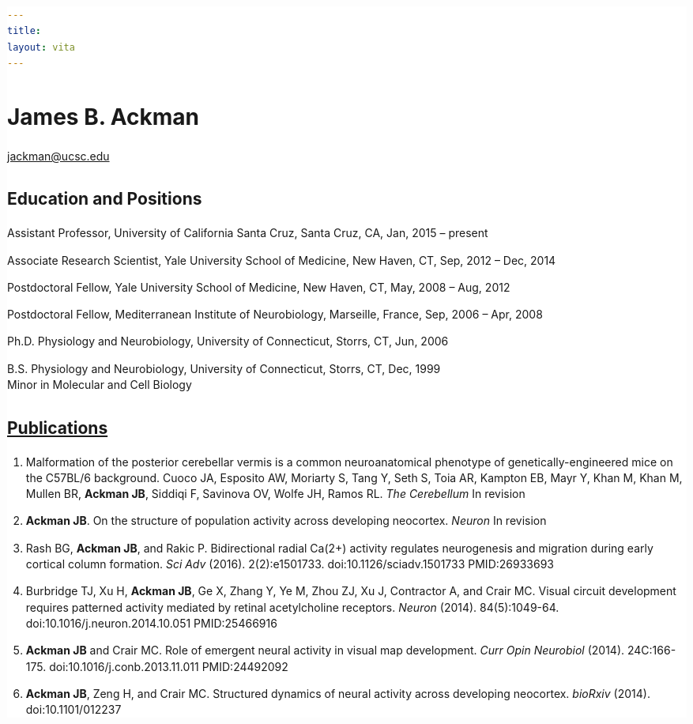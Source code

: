 ```yaml
---
title: 
layout: vita
---
```



# James B. Ackman   
jackman@ucsc.edu  

## Education and Positions
Assistant Professor, University of California Santa Cruz, Santa Cruz, CA, Jan, 2015 – present  

Associate Research Scientist, Yale University School of Medicine, New Haven, CT, Sep, 2012 – Dec, 2014  

Postdoctoral Fellow, Yale University School of Medicine, New Haven, CT, May, 2008 – Aug, 2012  


Postdoctoral Fellow, Mediterranean Institute of Neurobiology, Marseille, France, Sep, 2006 – Apr, 2008  


Ph.D. Physiology and Neurobiology, University of Connecticut, Storrs, CT, Jun, 2006  
  
  

B.S. Physiology and Neurobiology, University of Connecticut, Storrs, CT, Dec, 1999  
Minor in Molecular and Cell Biology


## [Publications][pubmed]

1. Malformation of the posterior cerebellar vermis is a common neuroanatomical phenotype of genetically-engineered mice on the C57BL/6 background. Cuoco JA, Esposito AW, Moriarty S, Tang Y, Seth S, Toia AR, Kampton EB, Mayr Y, Khan M, Khan M, Mullen BR, **Ackman JB**, Siddiqi F, Savinova OV, Wolfe JH, Ramos RL.
 *The Cerebellum* In revision

1. **Ackman JB**. On the structure of population activity across developing neocortex. *Neuron* In revision

1. Rash BG, **Ackman JB**, and Rakic P. Bidirectional radial Ca(2+) activity regulates neurogenesis and migration during early cortical column formation. *Sci Adv* (2016). 2(2):e1501733. doi:10.1126/sciadv.1501733 PMID:26933693

1. Burbridge TJ, Xu H, **Ackman JB**, Ge X, Zhang Y, Ye M, Zhou ZJ, Xu J, Contractor A, and Crair MC. Visual circuit development requires patterned activity mediated by retinal acetylcholine receptors. *Neuron* (2014). 84(5):1049-64. doi:10.1016/j.neuron.2014.10.051 PMID:25466916

1. **Ackman JB** and Crair MC. Role of emergent neural activity in visual map development. *Curr Opin Neurobiol* (2014). 24C:166-175. doi:10.1016/j.conb.2013.11.011 PMID:24492092

1. **Ackman JB**, Zeng H, and Crair MC. Structured dynamics of neural activity across developing neocortex. *bioRxiv* (2014). doi:10.1101/012237


[pubmed]: http://www.ncbi.nlm.nih.gov/pubmed/?term=(ackman+jb%5BAuthor%5D+OR+ackman+j%5BAuthor%5D)+AND+(yale%5BAffiliation%5D+OR+marseille%5BAffiliation%5D+OR+ferrara%5BAffiliation%5D+OR+connecticut%5BAffiliation%5D) "Pubmed – Ackman"
[^Rash:2016]: Rash BG, Ackman JB, and Rakic P. Bidirectional radial Ca(2+) activity regulates neurogenesis and migration during early cortical column formation. *Sci Adv* (2016). 2(2):e1501733. doi:10.1126/sciadv.1501733 PMID:26933693
[^Burbridge:2014]: Burbridge TJ, Xu H, Ackman JB, Ge X, Zhang Y, Ye M, Zhou ZJ, Xu J, Contractor A, and Crair MC. Visual circuit development requires patterned activity mediated by retinal acetylcholine receptors. *Neuron* (2014). 84(5):1049-64. doi:10.1016/j.neuron.2014.10.051 PMID:25466916
[^Ackman:2014]: Ackman JB and Crair MC. Role of emergent neural activity in visual map development. *Curr Opin Neurobiol* (2014). 24C:166-175. doi:10.1016/j.conb.2013.11.011 PMID:24492092
[^Ackman:2014c]: Ackman JB, Zeng H, and Crair MC. Structured dynamics of neural activity across developing neocortex. *bioRxiv* (2014). doi:10.1101/012237
[^Ackman:2012]: Ackman JB, Burbridge TJ, and Crair MC. Retinal waves coordinate patterned activity throughout the developing visual system. *Nature* (2012). 490(7419):219-25. doi:10.1038/nature11529 PMID:23060192
[^Zhang:2011]: Zhang J, Ackman JB, Xu H, and Crair MC. Visual map development depends on the temporal pattern of binocular activity in mice. *Nat Neurosci* (2011). 15(2):298-307. doi:10.1038/nn.3007 PMID:22179110
[^Zhang:2011a]: Zhang J, Ackman JB, Dhande OS, and Crair MC. Visualization and manipulation of neural activity in the developing vertebrate nervous system. *Front Mol Neurosci* (2011). 4:43. doi:10.3389/fnmol.2011.00043 PMID:22121343
[^Pignatelli:2009]: Pignatelli A, Ackman JB, Vigetti D, Beltrami AP, Zucchini S, and Belluzzi O. A potential reservoir of immature dopaminergic replacement neurons in the adult mammalian olfactory bulb. *Pflugers Arch* (2009). 457(4):899-915. doi:10.1007/s00424-008-0535-0 PMID:19011893
[^Ackman:2009]: Ackman JB, Aniksztejn L, Crépel V, Becq H, Pellegrino C, Cardoso C, Ben-Ari Y, and Represa A. Abnormal network activity in a targeted genetic model of human double cortex. *J Neurosci* (2009). 29(2):313-27. doi:10.1523/JNEUROSCI.4093-08.2009 PMID:19144832
[^Allene:2008]: Allène C, Cattani A, Ackman JB, Bonifazi P, Aniksztejn L, Ben-Ari Y, and Cossart R. Sequential generation of two distinct synapse-driven network patterns in developing neocortex. *J Neurosci* (2008). 28(48):12851-63. doi:10.1523/JNEUROSCI.3733-08.2008 PMID:19036979
[^Bai:2008]: Bai J, Ramos RL, Paramasivam M, Siddiqi F, Ackman JB, and LoTurco JJ. The role of DCX and LIS1 in migration through the lateral cortical stream of developing forebrain. *Dev Neurosci* (2008). 30(1-3):144-56. doi:10.1159/000109859 PMID:18075262
[^Ackman:2007]: Ackman JB, Ramos RL, Sarkisian MR, and Loturco JJ. Citron kinase is required for postnatal neurogenesis in the hippocampus. *Dev Neurosci* (2007). 29(1-2):113-23. doi:10.1159/000096216 PMID:17148954
[^Ackman:2006a]: Ackman JB, Siddiqi F, Walikonis RS, and LoTurco JJ. Fusion of microglia with pyramidal neurons after retroviral infection. *J Neurosci* (2006). 26(44):11413-22. doi:10.1523/JNEUROSCI.3340-06.2006 PMID:17079670
[^Ackman:2006]: Ackman JB and LoTurco JJ. The potential of endogenous neuronal replacement in developing cerebral cortex following hypoxic injury. *Exp Neurol* (2006). 199(1):5-9. doi:10.1016/j.expneurol.2006.03.007 PMID:16630614
[^Pignatelli:2005]: Pignatelli A, Benedusi M, Ackman J, Loturco JJ, and Belluzzi O. Functional properties of adult-born juxtaglomerular cells in the mammalian olfactory bulb. *Chem Senses* (2005). 30 Suppl 1:i119-20. doi:10.1093/chemse/bjh143 PMID:15738068
[^Bai:2003]: Bai J, Ramos RL, Ackman JB, Thomas AM, Lee RV, and LoTurco JJ. RNAi reveals doublecortin is required for radial migration in rat neocortex. *Nat Neurosci* (2003). 6(12):1277-83. doi:10.1038/nn1153 PMID:14625554
[^Belluzzi:2003]: Belluzzi O, Benedusi M, Ackman J, and LoTurco JJ. Electrophysiological differentiation of new neurons in the olfactory bulb. *J Neurosci* (2003). 23(32):10411-8. PMID:14614100